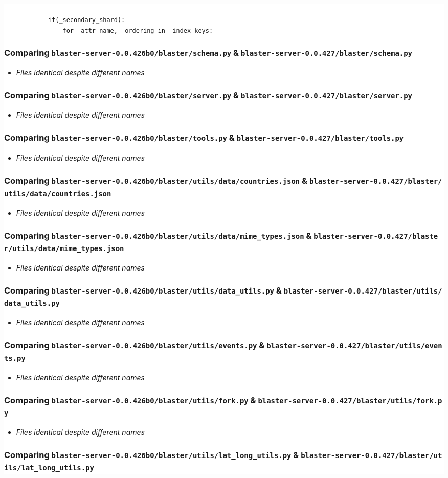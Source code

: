 ```diff
 
 			if(_secondary_shard):
 				for _attr_name, _ordering in _index_keys:
```

### Comparing `blaster-server-0.0.426b0/blaster/schema.py` & `blaster-server-0.0.427/blaster/schema.py`

 * *Files identical despite different names*

### Comparing `blaster-server-0.0.426b0/blaster/server.py` & `blaster-server-0.0.427/blaster/server.py`

 * *Files identical despite different names*

### Comparing `blaster-server-0.0.426b0/blaster/tools.py` & `blaster-server-0.0.427/blaster/tools.py`

 * *Files identical despite different names*

### Comparing `blaster-server-0.0.426b0/blaster/utils/data/countries.json` & `blaster-server-0.0.427/blaster/utils/data/countries.json`

 * *Files identical despite different names*

### Comparing `blaster-server-0.0.426b0/blaster/utils/data/mime_types.json` & `blaster-server-0.0.427/blaster/utils/data/mime_types.json`

 * *Files identical despite different names*

### Comparing `blaster-server-0.0.426b0/blaster/utils/data_utils.py` & `blaster-server-0.0.427/blaster/utils/data_utils.py`

 * *Files identical despite different names*

### Comparing `blaster-server-0.0.426b0/blaster/utils/events.py` & `blaster-server-0.0.427/blaster/utils/events.py`

 * *Files identical despite different names*

### Comparing `blaster-server-0.0.426b0/blaster/utils/fork.py` & `blaster-server-0.0.427/blaster/utils/fork.py`

 * *Files identical despite different names*

### Comparing `blaster-server-0.0.426b0/blaster/utils/lat_long_utils.py` & `blaster-server-0.0.427/blaster/utils/lat_long_utils.py`

